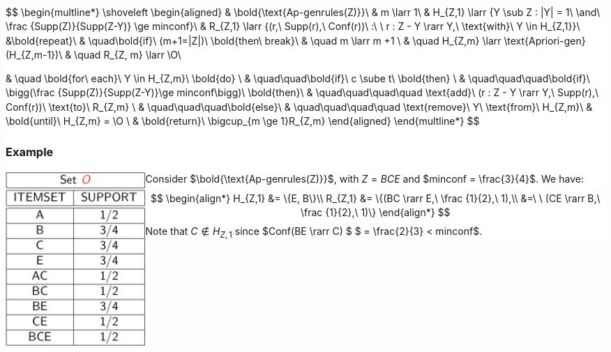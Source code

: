 $$
\begin{multline*}
\shoveleft
\begin{aligned}
& \bold{\text{Ap-genrules(Z)}}\\
& m \larr 1\\
& H_{Z,1} \larr \{Y \sub Z : |Y| = 1\ \and\ \frac {Supp(Z)}{Supp(Z-Y)} \ge minconf\}\\
& R_{Z,1} \larr \{(r,\ Supp(r),\ Conf(r))\ :\ \ r : Z - Y \rarr Y,\ \text{with}\ Y \in H_{Z,1}\}\\
&\bold{repeat}\\
& \quad\bold{if}\ (m+1=|Z|)\ \bold{then\ break}\\
& \quad m \larr m +1 \\
& \quad H_{Z,m} \larr \text{Apriori-gen}(H_{Z,m-1})\\
& \quad R_{Z, m} \larr \O\\

& \quad \bold{for\ each}\ Y \in H_{Z,m}\ \bold{do} \\
& \quad\quad\bold{if}\ c \sube t\ \bold{then} \\
& \quad\quad\quad\bold{if}\ \bigg(\frac {Supp(Z)}{Supp(Z-Y)}\ge minconf\bigg)\ \bold{then}\\
& \quad\quad\quad\quad \text{add}\ (r : Z - Y \rarr Y,\  Supp(r),\ Conf(r))\ \text{to}\ R_{Z,m} \\
& \quad\quad\quad\bold{else}\\
& \quad\quad\quad\quad \text{remove}\ Y\ \text{from}\  H_{Z,m}\\ 
& \bold{until}\ H_{Z,m} = \O \\
& \bold{return}\ \bigcup_{m \ge 1}R_{Z,m}
\end{aligned}
\end{multline*}
$$

### Example

<img src="assets/Schermata 2019-05-18 alle 21.46.55.png" height=250 align=left>Consider $\bold{\text{Ap-genrules(Z)}}$, with $Z = BCE$ and  $minconf = \frac{3}{4}$.  We have:
$$
\begin{align*}
H_{Z,1} &= \{E, B\}\\
R_{Z,1} &= \{(BC \rarr E,\ \frac {1}{2},\ 1),\\
&=\ \ (CE \rarr B,\ \frac {1}{2},\ 1)\}
\end{align*}
$$
Note that $C \notin H_{Z,1}$ since $Conf(BE \rarr C) $ $ = \frac{2}{3} < minconf$.
